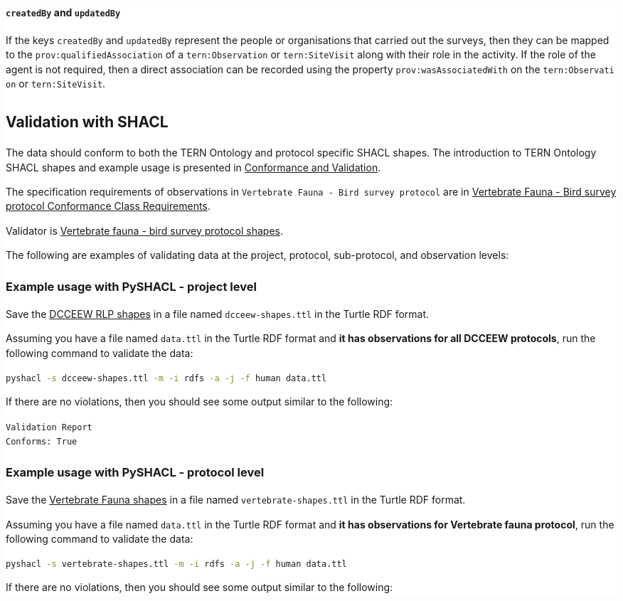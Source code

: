 #### `createdBy` and `updatedBy`

If the keys `createdBy` and `updatedBy` represent the people or organisations that carried out the surveys, then they can be mapped to the `prov:qualifiedAssociation` of a `tern:Observation` or `tern:SiteVisit` along with their role in the activity. If the role of the agent is not required, then a direct association can be recorded using the property `prov:wasAssociatedWith` on the `tern:Observation` or `tern:SiteVisit`.

## Validation with SHACL

The data should conform to both the TERN Ontology and protocol specific SHACL shapes. The introduction to TERN Ontology SHACL shapes and example usage is presented in [Conformance and Validation](/information-models/tern-ontology/dev-guide/conformance-and-validation).

The specification requirements of observations in `Vertebrate Fauna - Bird survey protocol` are in [Vertebrate Fauna - Bird survey protocol Conformance Class Requirements](https://ternaustralia.github.io/dawe-rlp-spec/#vertebrate_fauna_bird_survey_protocol_conformance_class_requirements).

Validator is [Vertebrate fauna - bird survey protocol shapes](https://github.com/ternaustralia/dawe-rlp-spec/blob/main/shapes/vertebrate-fauna/vertebrate-fauna-bird-survey-protocol-shapes/shapes.ttl).

The following are examples of validating data at the project, protocol, sub-protocol, and observation levels:

### Example usage with PySHACL - project level

Save the [DCCEEW RLP shapes](https://github.com/ternaustralia/dawe-rlp-spec/blob/main/shapes/shapes.ttl) in a file named `dcceew-shapes.ttl` in the Turtle RDF format.

Assuming you have a file named `data.ttl` in the Turtle RDF format and **it has observations for all DCCEEW protocols**, run the following command to validate the data:

```bash
pyshacl -s dcceew-shapes.ttl -m -i rdfs -a -j -f human data.ttl
```

If there are no violations, then you should see some output similar to the following:

```
Validation Report
Conforms: True
```

### Example usage with PySHACL - protocol level

Save the [Vertebrate Fauna shapes](https://github.com/ternaustralia/dawe-rlp-spec/blob/main/shapes/vertebrate-fauna/shapes.ttl) in a file named `vertebrate-shapes.ttl` in the Turtle RDF format.

Assuming you have a file named `data.ttl` in the Turtle RDF format and **it has observations for Vertebrate fauna protocol**, run the following command to validate the data:

```bash
pyshacl -s vertebrate-shapes.ttl -m -i rdfs -a -j -f human data.ttl
```

If there are no violations, then you should see some output similar to the following:
